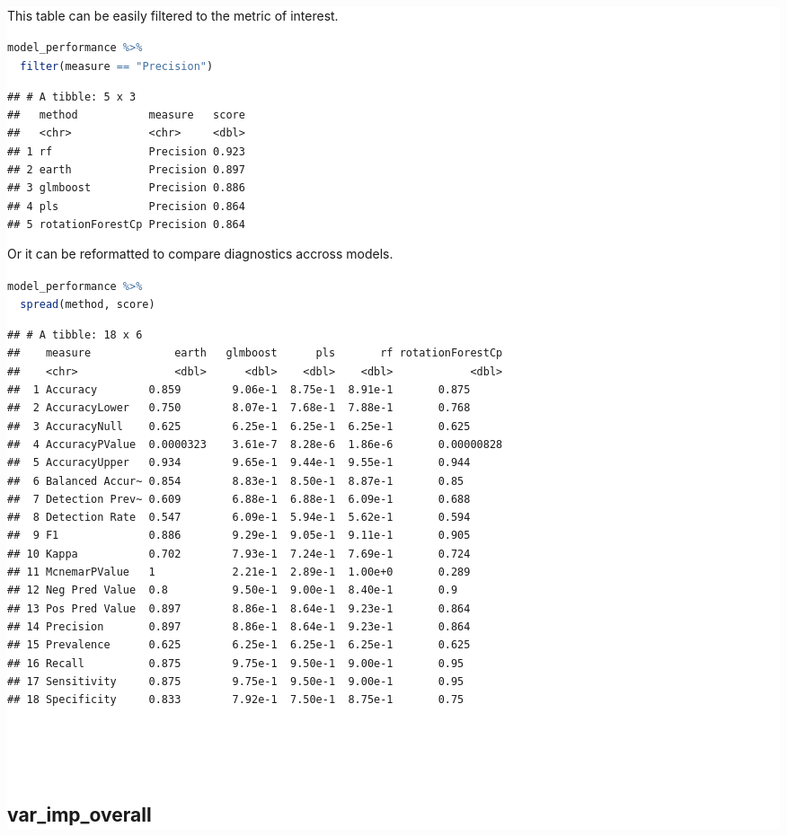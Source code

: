 This table can be easily filtered to the metric of interest.

```r
model_performance %>%
  filter(measure == "Precision")
```

```
## # A tibble: 5 x 3
##   method           measure   score
##   <chr>            <chr>     <dbl>
## 1 rf               Precision 0.923
## 2 earth            Precision 0.897
## 3 glmboost         Precision 0.886
## 4 pls              Precision 0.864
## 5 rotationForestCp Precision 0.864
```

Or it can be reformatted to compare diagnostics accross models.

```r
model_performance %>%
  spread(method, score)
```

```
## # A tibble: 18 x 6
##    measure             earth   glmboost      pls       rf rotationForestCp
##    <chr>               <dbl>      <dbl>    <dbl>    <dbl>            <dbl>
##  1 Accuracy        0.859        9.06e-1  8.75e-1  8.91e-1       0.875     
##  2 AccuracyLower   0.750        8.07e-1  7.68e-1  7.88e-1       0.768     
##  3 AccuracyNull    0.625        6.25e-1  6.25e-1  6.25e-1       0.625     
##  4 AccuracyPValue  0.0000323    3.61e-7  8.28e-6  1.86e-6       0.00000828
##  5 AccuracyUpper   0.934        9.65e-1  9.44e-1  9.55e-1       0.944     
##  6 Balanced Accur~ 0.854        8.83e-1  8.50e-1  8.87e-1       0.85      
##  7 Detection Prev~ 0.609        6.88e-1  6.88e-1  6.09e-1       0.688     
##  8 Detection Rate  0.547        6.09e-1  5.94e-1  5.62e-1       0.594     
##  9 F1              0.886        9.29e-1  9.05e-1  9.11e-1       0.905     
## 10 Kappa           0.702        7.93e-1  7.24e-1  7.69e-1       0.724     
## 11 McnemarPValue   1            2.21e-1  2.89e-1  1.00e+0       0.289     
## 12 Neg Pred Value  0.8          9.50e-1  9.00e-1  8.40e-1       0.9       
## 13 Pos Pred Value  0.897        8.86e-1  8.64e-1  9.23e-1       0.864     
## 14 Precision       0.897        8.86e-1  8.64e-1  9.23e-1       0.864     
## 15 Prevalence      0.625        6.25e-1  6.25e-1  6.25e-1       0.625     
## 16 Recall          0.875        9.75e-1  9.50e-1  9.00e-1       0.95      
## 17 Sensitivity     0.875        9.75e-1  9.50e-1  9.00e-1       0.95      
## 18 Specificity     0.833        7.92e-1  7.50e-1  8.75e-1       0.75
```

</br>

</br>

</br>

## **var_imp_overall**
